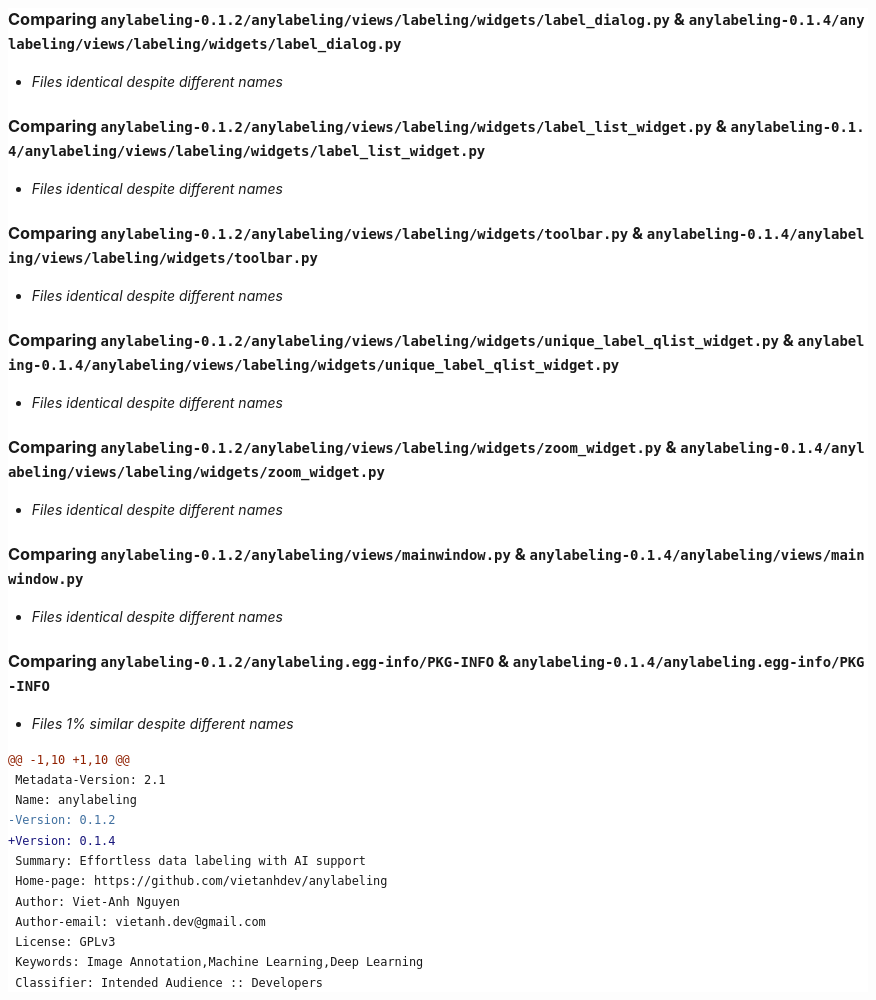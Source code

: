 ### Comparing `anylabeling-0.1.2/anylabeling/views/labeling/widgets/label_dialog.py` & `anylabeling-0.1.4/anylabeling/views/labeling/widgets/label_dialog.py`

 * *Files identical despite different names*

### Comparing `anylabeling-0.1.2/anylabeling/views/labeling/widgets/label_list_widget.py` & `anylabeling-0.1.4/anylabeling/views/labeling/widgets/label_list_widget.py`

 * *Files identical despite different names*

### Comparing `anylabeling-0.1.2/anylabeling/views/labeling/widgets/toolbar.py` & `anylabeling-0.1.4/anylabeling/views/labeling/widgets/toolbar.py`

 * *Files identical despite different names*

### Comparing `anylabeling-0.1.2/anylabeling/views/labeling/widgets/unique_label_qlist_widget.py` & `anylabeling-0.1.4/anylabeling/views/labeling/widgets/unique_label_qlist_widget.py`

 * *Files identical despite different names*

### Comparing `anylabeling-0.1.2/anylabeling/views/labeling/widgets/zoom_widget.py` & `anylabeling-0.1.4/anylabeling/views/labeling/widgets/zoom_widget.py`

 * *Files identical despite different names*

### Comparing `anylabeling-0.1.2/anylabeling/views/mainwindow.py` & `anylabeling-0.1.4/anylabeling/views/mainwindow.py`

 * *Files identical despite different names*

### Comparing `anylabeling-0.1.2/anylabeling.egg-info/PKG-INFO` & `anylabeling-0.1.4/anylabeling.egg-info/PKG-INFO`

 * *Files 1% similar despite different names*

```diff
@@ -1,10 +1,10 @@
 Metadata-Version: 2.1
 Name: anylabeling
-Version: 0.1.2
+Version: 0.1.4
 Summary: Effortless data labeling with AI support
 Home-page: https://github.com/vietanhdev/anylabeling
 Author: Viet-Anh Nguyen
 Author-email: vietanh.dev@gmail.com
 License: GPLv3
 Keywords: Image Annotation,Machine Learning,Deep Learning
 Classifier: Intended Audience :: Developers
```

